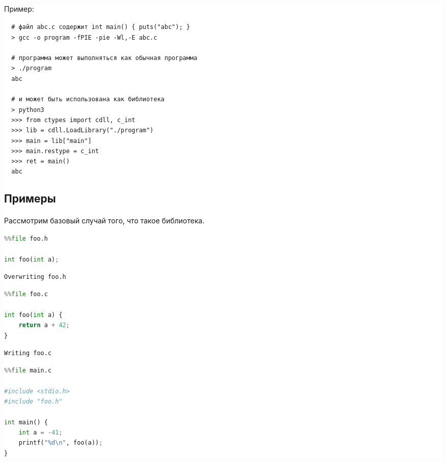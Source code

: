 Пример:
```
  # файл abc.c содержит int main() { puts("abc"); }
  > gcc -o program -fPIE -pie -Wl,-E abc.c

  # программа может выполняться как обычная программа
  > ./program
  abc

  # и может быть использована как библиотека
  > python3
  >>> from ctypes import cdll, c_int
  >>> lib = cdll.LoadLibrary("./program")
  >>> main = lib["main"]
  >>> main.restype = c_int
  >>> ret = main()
  abc  

 ```
 
 ## Примеры
 Рассмотрим базовый случай того, что такое библиотека. 


```python
%%file foo.h

int foo(int a);
```

    Overwriting foo.h



```python
%%file foo.c

int foo(int a) {
    return a + 42;
}
```

    Writing foo.c



```python
%%file main.c

#include <stdio.h>
#include "foo.h"

int main() {
    int a = -41;
    printf("%d\n", foo(a));
}
```

